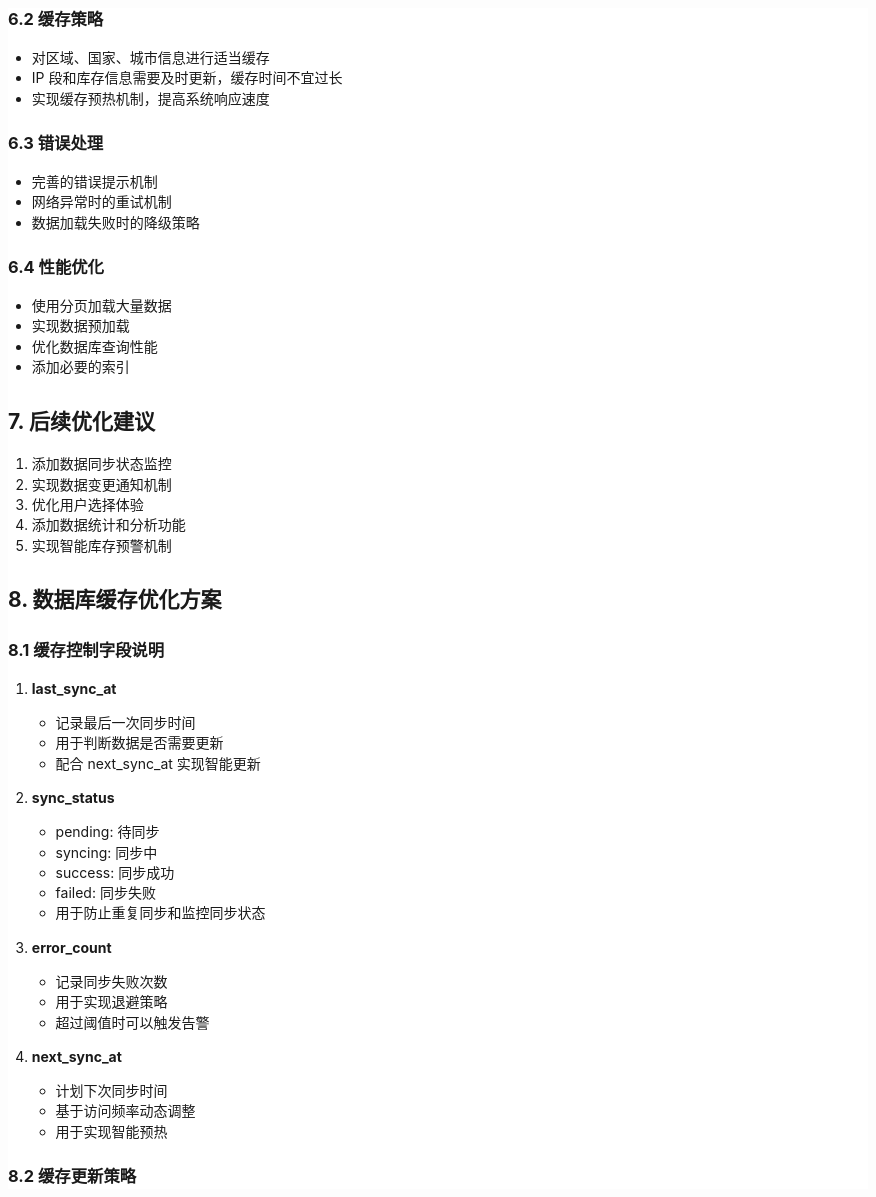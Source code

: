 ### 6.2 缓存策略
- 对区域、国家、城市信息进行适当缓存
- IP 段和库存信息需要及时更新，缓存时间不宜过长
- 实现缓存预热机制，提高系统响应速度

### 6.3 错误处理
- 完善的错误提示机制
- 网络异常时的重试机制
- 数据加载失败时的降级策略

### 6.4 性能优化
- 使用分页加载大量数据
- 实现数据预加载
- 优化数据库查询性能
- 添加必要的索引

## 7. 后续优化建议

1. 添加数据同步状态监控
2. 实现数据变更通知机制
3. 优化用户选择体验
4. 添加数据统计和分析功能
5. 实现智能库存预警机制

## 8. 数据库缓存优化方案

### 8.1 缓存控制字段说明

1. **last_sync_at**
   - 记录最后一次同步时间
   - 用于判断数据是否需要更新
   - 配合 next_sync_at 实现智能更新

2. **sync_status**
   - pending: 待同步
   - syncing: 同步中
   - success: 同步成功
   - failed: 同步失败
   - 用于防止重复同步和监控同步状态

3. **error_count**
   - 记录同步失败次数
   - 用于实现退避策略
   - 超过阈值时可以触发告警

4. **next_sync_at**
   - 计划下次同步时间
   - 基于访问频率动态调整
   - 用于实现智能预热

### 8.2 缓存更新策略
